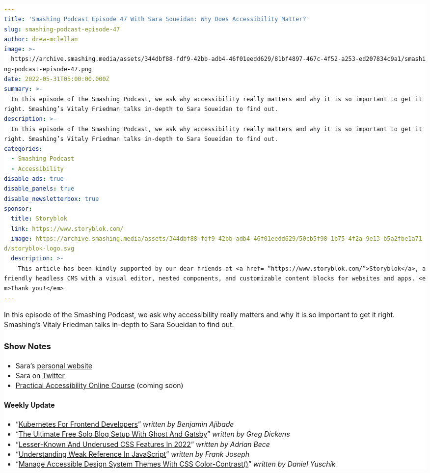 ```yaml
---
title: 'Smashing Podcast Episode 47 With Sara Soueidan: Why Does Accessibility Matter?'
slug: smashing-podcast-episode-47
author: drew-mclellan
image: >-
  https://archive.smashing.media/assets/344dbf88-fdf9-42bb-adb4-46f01eedd629/81bf4897-467c-4f52-a253-ed207834c9a1/smashing-podcast-episode-47.png
date: 2022-05-31T05:00:00.000Z
summary: >-
  In this episode of the Smashing Podcast, we ask why accessibility really matters and why it is so important to get it right. Smashing’s Vitaly Friedman talks in-depth to Sara Soueidan to find out.
description: >-
  In this episode of the Smashing Podcast, we ask why accessibility really matters and why it is so important to get it right. Smashing’s Vitaly Friedman talks in-depth to Sara Soueidan to find out.
categories:
  - Smashing Podcast
  - Accessibility
disable_ads: true
disable_panels: true
disable_newsletterbox: true
sponsor:
  title: Storyblok
  link: https://www.storyblok.com/
  image: https://archive.smashing.media/assets/344dbf88-fdf9-42bb-adb4-46f01eedd629/50cb5f98-1b75-4f2a-9e13-b5a2fbe1a71d/storyblok-logo.svg
  description: >-
    This article has been kindly supported by our dear friends at <a href= “https://www.storyblok.com/”>Storyblok</a>, a friendly headless CMS with a visual editor, nested components, and customizable content blocks for websites and apps. <em>Thank you!</em>
---
```


In this episode of the Smashing Podcast, we ask why accessibility really matters and why it is so important to get it right. Smashing’s Vitaly Friedman talks in-depth to Sara Soueidan to find out.

<iframe src="https://share.transistor.fm/e/1f94c5aa/dark" width="100%" height="180" frameborder="0" scrolling="no" seamless="true" style="width:100%; height:180px;"></iframe>

### Show Notes

- Sara’s [personal website](https://www.sarasoueidan.com/)
- Sara on [Twitter](https://twitter.com/SaraSoueidan)
- [Practical Accessibility Online Course](https://practical-accessibility.today/) (coming soon)

#### Weekly Update

- “[Kubernetes For Frontend Developers](https://www.smashingmagazine.com/2022/05/kubernetes-front-end-developers/)” *written by Benjamin Ajibade*
- “[The Ultimate Free Solo Blog Setup With Ghost And Gatsby](https://www.smashingmagazine.com/2022/05/ultimate-free-solo-blog-setup-ghost-gatsby/)” *written by Greg Dickens*
- “[Lesser-Known And Underused CSS Features In 2022](https://www.smashingmagazine.com/2022/05/lesser-known-underused-css-features-2022/)” *written by Adrian Bece*
- “[Understanding Weak Reference In JavaScript](https://www.smashingmagazine.com/2022/05/understanding-weak-reference-javascript/)” *written by Frank Joseph*
- “[Manage Accessible Design System Themes With CSS Color-Contrast()](https://www.smashingmagazine.com/2022/05/accessible-design-system-themes-css-color-contrast/)” *written by Daniel Yuschik*
